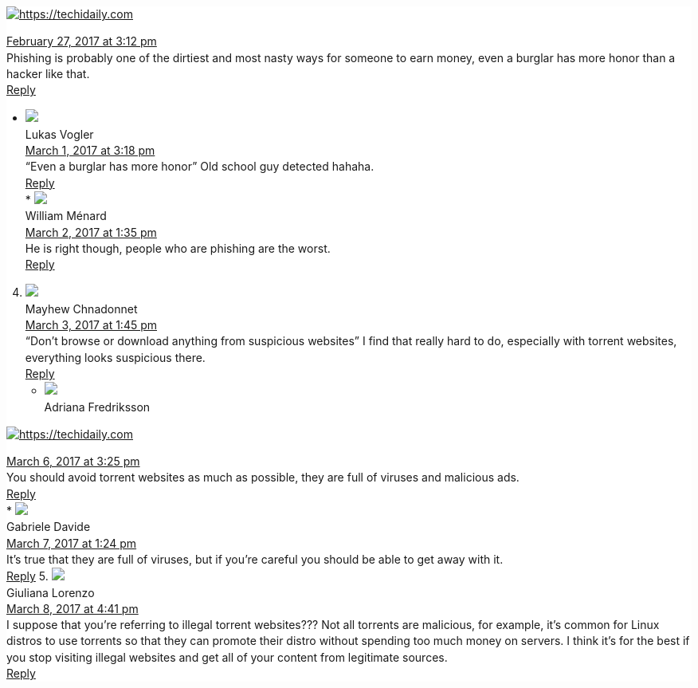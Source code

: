 <a href="https://appsumo.8odi.net/c/5597632/2105866/7443" target="_top" id="2105866">
  <img src="//a.impactradius-go.com/display-ad/7443-2105866" border="0" alt="https://techidaily.com" width="728" height="90"/>
</a>
<img height="0" width="0" src="https://appsumo.8odi.net/i/5597632/2105866/7443" style="position:absolute;visibility:hidden;" border="0" />


[February 27, 2017 at 3:12 pm](https://tools.techidaily.com/malwarefox/products/)  
Phishing is probably one of the dirtiest and most nasty ways for someone to earn money, even a burglar has more honor than a hacker like that.  
[Reply](https://tools.techidaily.com/malwarefox/products/)  
   * ![](https://secure.gravatar.com/avatar/7c2abf5676366d684bdc36ea6206deb6?s=50&d=mm&r=g)  
   Lukas Vogler  
   [March 1, 2017 at 3:18 pm](https://tools.techidaily.com/malwarefox/products/)  
   “Even a burglar has more honor” Old school guy detected hahaha.  
   [Reply](https://tools.techidaily.com/malwarefox/products/)  
         * ![](https://secure.gravatar.com/avatar/c55fa30946dba65c84c85cabd3f6b182?s=50&d=mm&r=g)  
         William Ménard  
         [March 2, 2017 at 1:35 pm](https://tools.techidaily.com/malwarefox/products/)  
         He is right though, people who are phishing are the worst.  
         [Reply](https://tools.techidaily.com/malwarefox/products/)
4. ![](https://secure.gravatar.com/avatar/f9cfc185d1a67ca279e2295616cb36d7?s=50&d=mm&r=g)  
Mayhew Chnadonnet  
[March 3, 2017 at 1:45 pm](https://tools.techidaily.com/malwarefox/products/)  
“Don’t browse or download anything from suspicious websites” I find that really hard to do, especially with torrent websites, everything looks suspicious there.  
[Reply](https://tools.techidaily.com/malwarefox/products/)  
   * ![](https://secure.gravatar.com/avatar/41b332791f21b8e836b8ffb8111eaccd?s=50&d=mm&r=g)  
   Adriana Fredriksson  


<a href="https://25home.pxf.io/c/5597632/2148640/16836" target="_top" id="2148640">
  <img src="//a.impactradius-go.com/display-ad/16836-2148640" border="0" alt="https://techidaily.com" width="234" height="60"/>
</a>
<img height="0" width="0" src="https://25home.pxf.io/i/5597632/2148640/16836" style="position:absolute;visibility:hidden;" border="0" />


   [March 6, 2017 at 3:25 pm](https://tools.techidaily.com/malwarefox/products/)  
   You should avoid torrent websites as much as possible, they are full of viruses and malicious ads.  
   [Reply](https://tools.techidaily.com/malwarefox/products/)  
         * ![](https://secure.gravatar.com/avatar/5a66d8eda897aab3ae47a6780970e93b?s=50&d=mm&r=g)  
         Gabriele Davide  
         [March 7, 2017 at 1:24 pm](https://tools.techidaily.com/malwarefox/products/)  
         It’s true that they are full of viruses, but if you’re careful you should be able to get away with it.  
         [Reply](https://tools.techidaily.com/malwarefox/products/)
5. ![](https://secure.gravatar.com/avatar/92ca456c3381efd1f23cb6bb6070144a?s=50&d=mm&r=g)  
Giuliana Lorenzo  
[March 8, 2017 at 4:41 pm](https://tools.techidaily.com/malwarefox/products/)  
I suppose that you’re referring to illegal torrent websites??? Not all torrents are malicious, for example, it’s common for Linux distros to use torrents so that they can promote their distro without spending too much money on servers. I think it’s for the best if you stop visiting illegal websites and get all of your content from legitimate sources.  
[Reply](https://tools.techidaily.com/malwarefox/products/)
